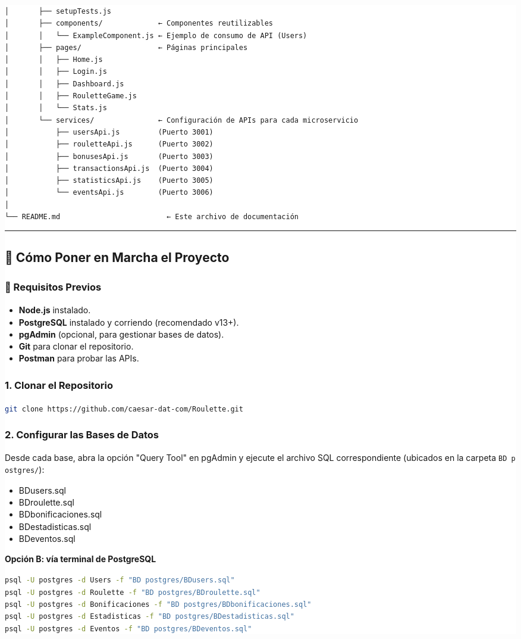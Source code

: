 ```
│       ├── setupTests.js
│       ├── components/             ← Componentes reutilizables
│       │   └── ExampleComponent.js ← Ejemplo de consumo de API (Users)
│       ├── pages/                  ← Páginas principales
│       │   ├── Home.js
│       │   ├── Login.js
│       │   ├── Dashboard.js
│       │   ├── RouletteGame.js
│       │   └── Stats.js
│       └── services/               ← Configuración de APIs para cada microservicio
│           ├── usersApi.js         (Puerto 3001)
│           ├── rouletteApi.js      (Puerto 3002)
│           ├── bonusesApi.js       (Puerto 3003)
│           ├── transactionsApi.js  (Puerto 3004)
│           ├── statisticsApi.js    (Puerto 3005)
│           └── eventsApi.js        (Puerto 3006)
│
└── README.md                         ← Este archivo de documentación
```

---

## 🚀 Cómo Poner en Marcha el Proyecto

### 🧰 Requisitos Previos

- **Node.js** instalado.
- **PostgreSQL** instalado y corriendo (recomendado v13+).
- **pgAdmin** (opcional, para gestionar bases de datos).
- **Git** para clonar el repositorio.
- **Postman** para probar las APIs.

### 1. Clonar el Repositorio

```bash
git clone https://github.com/caesar-dat-com/Roulette.git
```

### 2. Configurar las Bases de Datos

Desde cada base, abra la opción "Query Tool" en pgAdmin y ejecute el archivo SQL correspondiente (ubicados en la carpeta `BD postgres/`):

- BDusers.sql
- BDroulette.sql
- BDbonificaciones.sql
- BDestadisticas.sql
- BDeventos.sql

**Opción B: vía terminal de PostgreSQL**

```bash
psql -U postgres -d Users -f "BD postgres/BDusers.sql"
psql -U postgres -d Roulette -f "BD postgres/BDroulette.sql"
psql -U postgres -d Bonificaciones -f "BD postgres/BDbonificaciones.sql"
psql -U postgres -d Estadisticas -f "BD postgres/BDestadisticas.sql"
psql -U postgres -d Eventos -f "BD postgres/BDeventos.sql"
```
